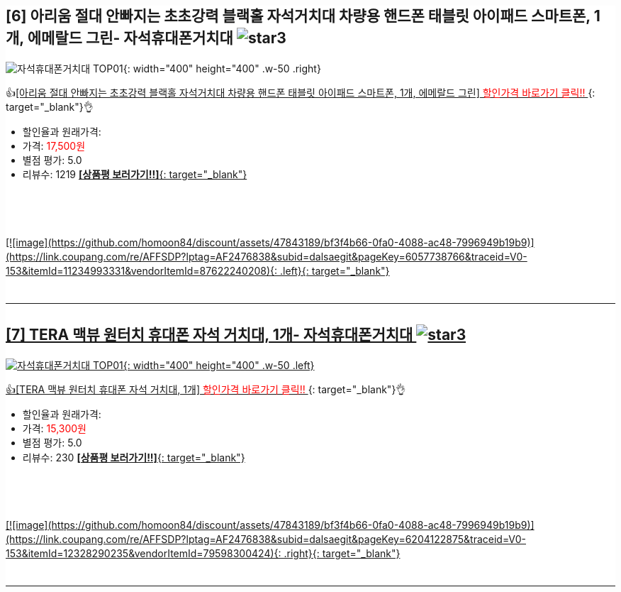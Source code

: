 
        
       
## [6] 아리움 절대 안빠지는 초초강력 블랙홀 자석거치대 차량용 핸드폰 태블릿 아이패드 스마트폰, 1개, 에메랄드 그린- 자석휴대폰거치대  <img width="81" alt="star3" src="https://user-images.githubusercontent.com/78655692/151471989-9e21d7a8-a7b6-44b0-b598-2bb204b56b00.png">

![자석휴대폰거치대 TOP01](https://thumbnail8.coupangcdn.com/thumbnails/remote/230x230ex/image/retail/images/2264833540776454-a7b25162-6d2b-4044-abf7-658464db7b40.png){: width="400" height="400" .w-50 .right}


👍<a href="https://link.coupang.com/re/AFFSDP?lptag=AF2476838&subid=dalsaegit&pageKey=6057738766&traceid=V0-153&itemId=11234993331&vendorItemId=87622240208">[아리움 절대 안빠지는 초초강력 블랙홀 자석거치대 차량용 핸드폰 태블릿 아이패드 스마트폰, 1개, 에메랄드 그린]<font color=red> 할인가격 바로가기 클릭!! </font></a>{: target="_blank"}👌
<br>
- 할인율과 원래가격: 
- 가격: <span style='color:red'>17,500원</span>
- 별점 평가: 5.0
- 리뷰수: 1219 <a href="https://link.coupang.com/re/AFFSDP?lptag=AF2476838&subid=dalsaegit&pageKey=6057738766&traceid=V0-153&itemId=11234993331&vendorItemId=87622240208"> <strong>[상품평 보러가기!!]</strong>{: target="_blank"}
<br>
<br>
<br>
[![image](https://github.com/homoon84/discount/assets/47843189/bf3f4b66-0fa0-4088-ac48-7996949b19b9)](https://link.coupang.com/re/AFFSDP?lptag=AF2476838&subid=dalsaegit&pageKey=6057738766&traceid=V0-153&itemId=11234993331&vendorItemId=87622240208){: .left}{: target="_blank"}
<br>
<br>

---

        
       
## [7] TERA 맥뷰 원터치 휴대폰 자석 거치대, 1개- 자석휴대폰거치대  <img width="81" alt="star3" src="https://user-images.githubusercontent.com/78655692/151471989-9e21d7a8-a7b6-44b0-b598-2bb204b56b00.png">

![자석휴대폰거치대 TOP01](https://thumbnail6.coupangcdn.com/thumbnails/remote/230x230ex/image/retail/images/2021/11/26/14/8/47c0a25e-9aa1-4809-88d9-6d2398060cfa.jpg){: width="400" height="400" .w-50 .left}


👍<a href="https://link.coupang.com/re/AFFSDP?lptag=AF2476838&subid=dalsaegit&pageKey=6204122875&traceid=V0-153&itemId=12328290235&vendorItemId=79598300424">[TERA 맥뷰 원터치 휴대폰 자석 거치대, 1개]<font color=red> 할인가격 바로가기 클릭!! </font></a>{: target="_blank"}👌
<br>
- 할인율과 원래가격: 
- 가격: <span style='color:red'>15,300원</span>
- 별점 평가: 5.0
- 리뷰수: 230 <a href="https://link.coupang.com/re/AFFSDP?lptag=AF2476838&subid=dalsaegit&pageKey=6204122875&traceid=V0-153&itemId=12328290235&vendorItemId=79598300424"> <strong>[상품평 보러가기!!]</strong>{: target="_blank"}
<br>
<br>
<br>
[![image](https://github.com/homoon84/discount/assets/47843189/bf3f4b66-0fa0-4088-ac48-7996949b19b9)](https://link.coupang.com/re/AFFSDP?lptag=AF2476838&subid=dalsaegit&pageKey=6204122875&traceid=V0-153&itemId=12328290235&vendorItemId=79598300424){: .right}{: target="_blank"}
<br>
<br>

---